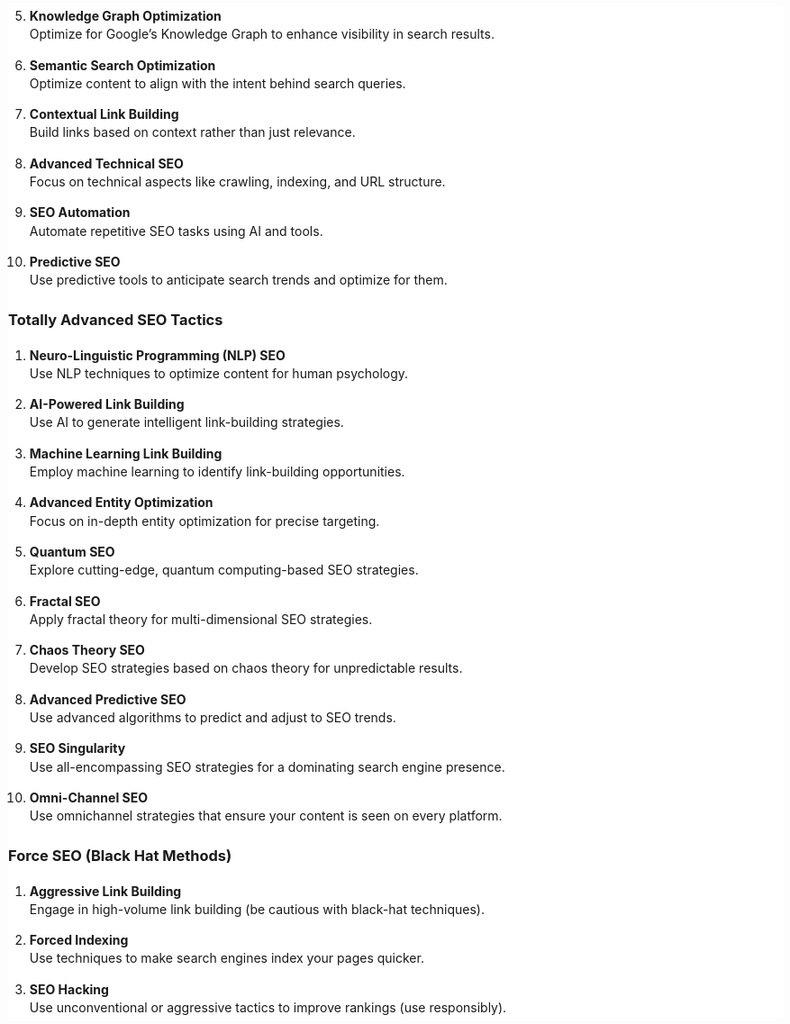 5. **Knowledge Graph Optimization**  
   Optimize for Google’s Knowledge Graph to enhance visibility in search results.

6. **Semantic Search Optimization**  
   Optimize content to align with the intent behind search queries.

7. **Contextual Link Building**  
   Build links based on context rather than just relevance.

8. **Advanced Technical SEO**  
   Focus on technical aspects like crawling, indexing, and URL structure.

9. **SEO Automation**  
   Automate repetitive SEO tasks using AI and tools.

10. **Predictive SEO**  
    Use predictive tools to anticipate search trends and optimize for them.

### Totally Advanced SEO Tactics
1. **Neuro-Linguistic Programming (NLP) SEO**  
   Use NLP techniques to optimize content for human psychology.

2. **AI-Powered Link Building**  
   Use AI to generate intelligent link-building strategies.

3. **Machine Learning Link Building**  
   Employ machine learning to identify link-building opportunities.

4. **Advanced Entity Optimization**  
   Focus on in-depth entity optimization for precise targeting.

5. **Quantum SEO**  
   Explore cutting-edge, quantum computing-based SEO strategies.

6. **Fractal SEO**  
   Apply fractal theory for multi-dimensional SEO strategies.

7. **Chaos Theory SEO**  
   Develop SEO strategies based on chaos theory for unpredictable results.

8. **Advanced Predictive SEO**  
   Use advanced algorithms to predict and adjust to SEO trends.

9. **SEO Singularity**  
   Use all-encompassing SEO strategies for a dominating search engine presence.

10. **Omni-Channel SEO**  
    Use omnichannel strategies that ensure your content is seen on every platform.

### Force SEO (Black Hat Methods)
1. **Aggressive Link Building**  
   Engage in high-volume link building (be cautious with black-hat techniques).

2. **Forced Indexing**  
   Use techniques to make search engines index your pages quicker.

3. **SEO Hacking**  
   Use unconventional or aggressive tactics to improve rankings (use responsibly).
